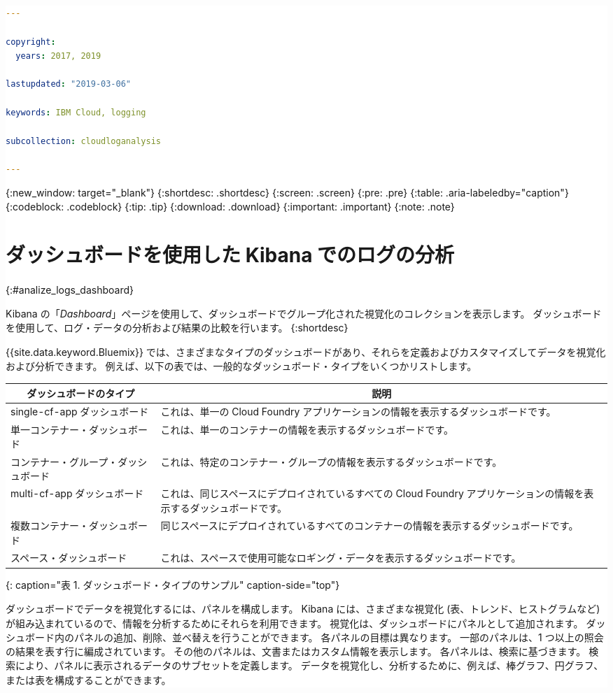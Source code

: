 ```yaml
---

copyright:
  years: 2017, 2019

lastupdated: "2019-03-06"

keywords: IBM Cloud, logging

subcollection: cloudloganalysis

---
```


{:new_window: target="_blank"}
{:shortdesc: .shortdesc}
{:screen: .screen}
{:pre: .pre}
{:table: .aria-labeledby="caption"}
{:codeblock: .codeblock}
{:tip: .tip}
{:download: .download}
{:important: .important}
{:note: .note}

# ダッシュボードを使用した Kibana でのログの分析
{:#analize_logs_dashboard}

Kibana の「*Dashboard*」ページを使用して、ダッシュボードでグループ化された視覚化のコレクションを表示します。 ダッシュボードを使用して、ログ・データの分析および結果の比較を行います。
{:shortdesc}

{{site.data.keyword.Bluemix}} では、さまざまなタイプのダッシュボードがあり、それらを定義およびカスタマイズしてデータを視覚化および分析できます。 例えば、以下の表では、一般的なダッシュボード・タイプをいくつかリストします。

| ダッシュボードのタイプ | 説明 |
|-------------------|-------------|
| single-cf-app ダッシュボード | これは、単一の Cloud Foundry アプリケーションの情報を表示するダッシュボードです。 |
| 単一コンテナー・ダッシュボード  | これは、単一のコンテナーの情報を表示するダッシュボードです。  |
| コンテナー・グループ・ダッシュボード  | これは、特定のコンテナー・グループの情報を表示するダッシュボードです。  |
| multi-cf-app ダッシュボード | これは、同じスペースにデプロイされているすべての Cloud Foundry アプリケーションの情報を表示するダッシュボードです。  | 
| 複数コンテナー・ダッシュボード | 同じスペースにデプロイされているすべてのコンテナーの情報を表示するダッシュボードです。  |
| スペース・ダッシュボード | これは、スペースで使用可能なロギング・データを表示するダッシュボードです。  | 
{: caption="表 1. ダッシュボード・タイプのサンプル" caption-side="top"}

ダッシュボードでデータを視覚化するには、パネルを構成します。 Kibana には、さまざまな視覚化 (表、トレンド、ヒストグラムなど) が組み込まれているので、情報を分析するためにそれらを利用できます。 視覚化は、ダッシュボードにパネルとして追加されます。 ダッシュボード内のパネルの追加、削除、並べ替えを行うことができます。 各パネルの目標は異なります。 一部のパネルは、1 つ以上の照会の結果を表す行に編成されています。 その他のパネルは、文書またはカスタム情報を表示します。 各パネルは、検索に基づきます。 検索により、パネルに表示されるデータのサブセットを定義します。 データを視覚化し、分析するために、例えば、棒グラフ、円グラフ、または表を構成することができます。  

